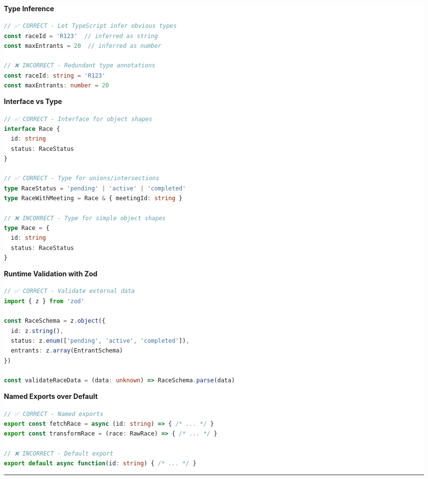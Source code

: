 **Type Inference**
```typescript
// ✅ CORRECT - Let TypeScript infer obvious types
const raceId = 'R123'  // inferred as string
const maxEntrants = 20  // inferred as number

// ❌ INCORRECT - Redundant type annotations
const raceId: string = 'R123'
const maxEntrants: number = 20
```

**Interface vs Type**
```typescript
// ✅ CORRECT - Interface for object shapes
interface Race {
  id: string
  status: RaceStatus
}

// ✅ CORRECT - Type for unions/intersections
type RaceStatus = 'pending' | 'active' | 'completed'
type RaceWithMeeting = Race & { meetingId: string }

// ❌ INCORRECT - Type for simple object shapes
type Race = {
  id: string
  status: RaceStatus
}
```

**Runtime Validation with Zod**
```typescript
// ✅ CORRECT - Validate external data
import { z } from 'zod'

const RaceSchema = z.object({
  id: z.string(),
  status: z.enum(['pending', 'active', 'completed']),
  entrants: z.array(EntrantSchema)
})

const validateRaceData = (data: unknown) => RaceSchema.parse(data)
```

**Named Exports over Default**
```typescript
// ✅ CORRECT - Named exports
export const fetchRace = async (id: string) => { /* ... */ }
export const transformRace = (race: RawRace) => { /* ... */ }

// ❌ INCORRECT - Default export
export default async function(id: string) { /* ... */ }
```

---